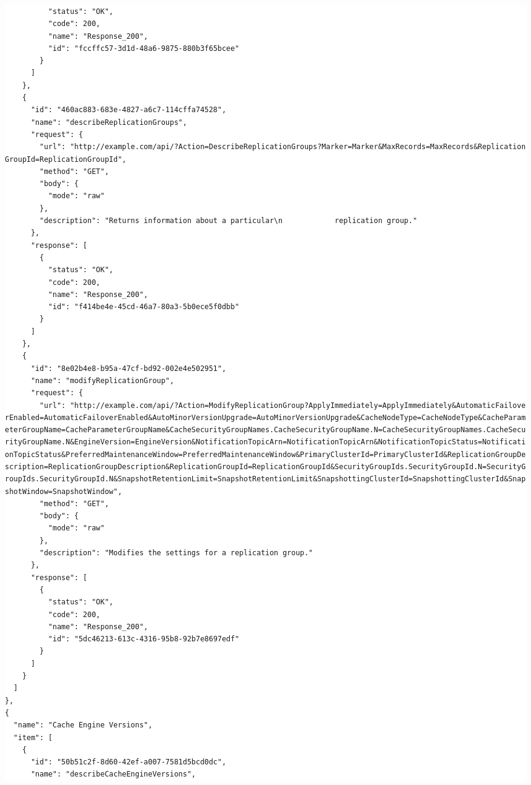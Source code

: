               "status": "OK",
              "code": 200,
              "name": "Response_200",
              "id": "fccffc57-3d1d-48a6-9875-880b3f65bcee"
            }
          ]
        },
        {
          "id": "460ac883-683e-4827-a6c7-114cffa74528",
          "name": "describeReplicationGroups",
          "request": {
            "url": "http://example.com/api/?Action=DescribeReplicationGroups?Marker=Marker&MaxRecords=MaxRecords&ReplicationGroupId=ReplicationGroupId",
            "method": "GET",
            "body": {
              "mode": "raw"
            },
            "description": "Returns information about a particular\n            replication group."
          },
          "response": [
            {
              "status": "OK",
              "code": 200,
              "name": "Response_200",
              "id": "f414be4e-45cd-46a7-80a3-5b0ece5f0dbb"
            }
          ]
        },
        {
          "id": "8e02b4e8-b95a-47cf-bd92-002e4e502951",
          "name": "modifyReplicationGroup",
          "request": {
            "url": "http://example.com/api/?Action=ModifyReplicationGroup?ApplyImmediately=ApplyImmediately&AutomaticFailoverEnabled=AutomaticFailoverEnabled&AutoMinorVersionUpgrade=AutoMinorVersionUpgrade&CacheNodeType=CacheNodeType&CacheParameterGroupName=CacheParameterGroupName&CacheSecurityGroupNames.CacheSecurityGroupName.N=CacheSecurityGroupNames.CacheSecurityGroupName.N&EngineVersion=EngineVersion&NotificationTopicArn=NotificationTopicArn&NotificationTopicStatus=NotificationTopicStatus&PreferredMaintenanceWindow=PreferredMaintenanceWindow&PrimaryClusterId=PrimaryClusterId&ReplicationGroupDescription=ReplicationGroupDescription&ReplicationGroupId=ReplicationGroupId&SecurityGroupIds.SecurityGroupId.N=SecurityGroupIds.SecurityGroupId.N&SnapshotRetentionLimit=SnapshotRetentionLimit&SnapshottingClusterId=SnapshottingClusterId&SnapshotWindow=SnapshotWindow",
            "method": "GET",
            "body": {
              "mode": "raw"
            },
            "description": "Modifies the settings for a replication group."
          },
          "response": [
            {
              "status": "OK",
              "code": 200,
              "name": "Response_200",
              "id": "5dc46213-613c-4316-95b8-92b7e8697edf"
            }
          ]
        }
      ]
    },
    {
      "name": "Cache Engine Versions",
      "item": [
        {
          "id": "50b51c2f-8d60-42ef-a007-7581d5bcd0dc",
          "name": "describeCacheEngineVersions",